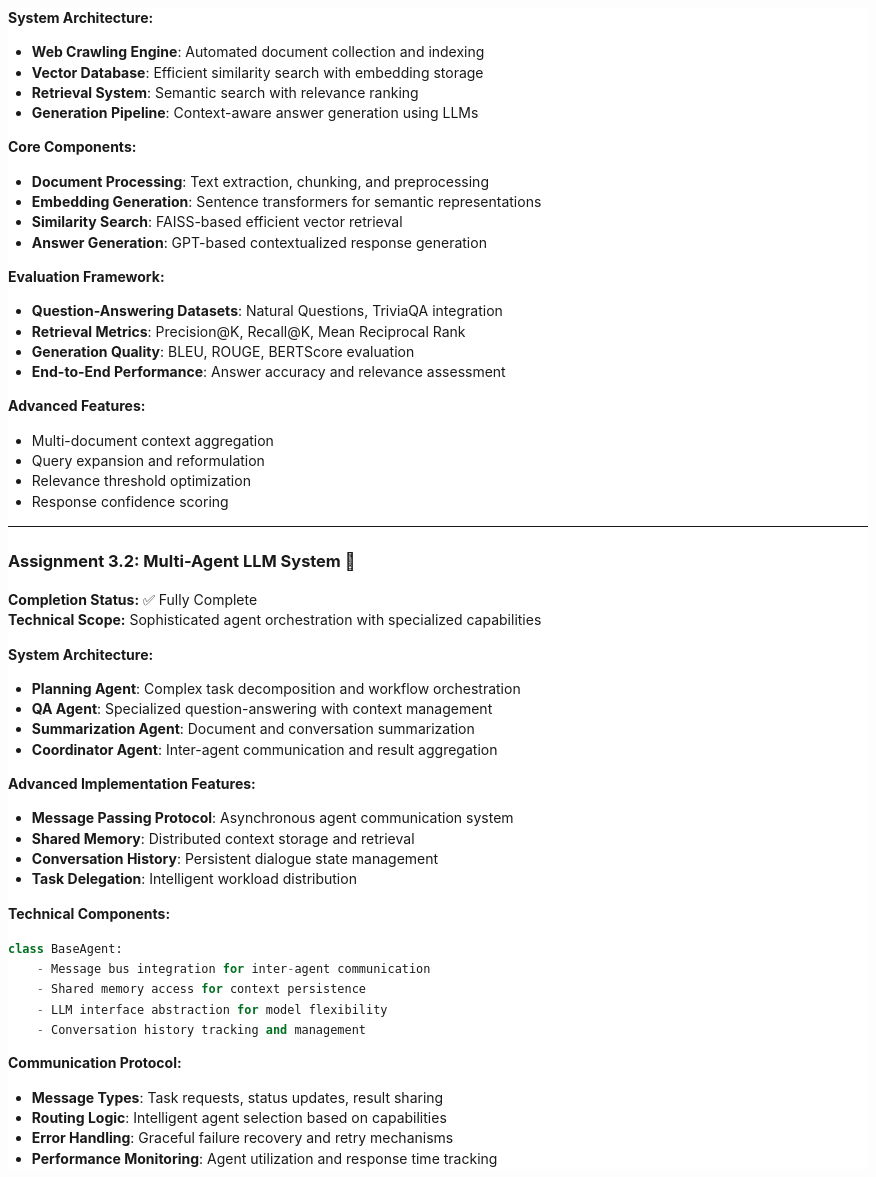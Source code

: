**System Architecture:**
- **Web Crawling Engine**: Automated document collection and indexing
- **Vector Database**: Efficient similarity search with embedding storage
- **Retrieval System**: Semantic search with relevance ranking
- **Generation Pipeline**: Context-aware answer generation using LLMs

**Core Components:**
- **Document Processing**: Text extraction, chunking, and preprocessing
- **Embedding Generation**: Sentence transformers for semantic representations
- **Similarity Search**: FAISS-based efficient vector retrieval
- **Answer Generation**: GPT-based contextualized response generation

**Evaluation Framework:**
- **Question-Answering Datasets**: Natural Questions, TriviaQA integration
- **Retrieval Metrics**: Precision@K, Recall@K, Mean Reciprocal Rank
- **Generation Quality**: BLEU, ROUGE, BERTScore evaluation
- **End-to-End Performance**: Answer accuracy and relevance assessment

**Advanced Features:**
- Multi-document context aggregation
- Query expansion and reformulation
- Relevance threshold optimization
- Response confidence scoring

---

### Assignment 3.2: Multi-Agent LLM System 🤖
**Completion Status:** ✅ Fully Complete  
**Technical Scope:** Sophisticated agent orchestration with specialized capabilities

**System Architecture:**
- **Planning Agent**: Complex task decomposition and workflow orchestration
- **QA Agent**: Specialized question-answering with context management
- **Summarization Agent**: Document and conversation summarization
- **Coordinator Agent**: Inter-agent communication and result aggregation

**Advanced Implementation Features:**
- **Message Passing Protocol**: Asynchronous agent communication system
- **Shared Memory**: Distributed context storage and retrieval
- **Conversation History**: Persistent dialogue state management
- **Task Delegation**: Intelligent workload distribution

**Technical Components:**
```python
class BaseAgent:
    - Message bus integration for inter-agent communication
    - Shared memory access for context persistence
    - LLM interface abstraction for model flexibility
    - Conversation history tracking and management
```

**Communication Protocol:**
- **Message Types**: Task requests, status updates, result sharing
- **Routing Logic**: Intelligent agent selection based on capabilities
- **Error Handling**: Graceful failure recovery and retry mechanisms
- **Performance Monitoring**: Agent utilization and response time tracking
